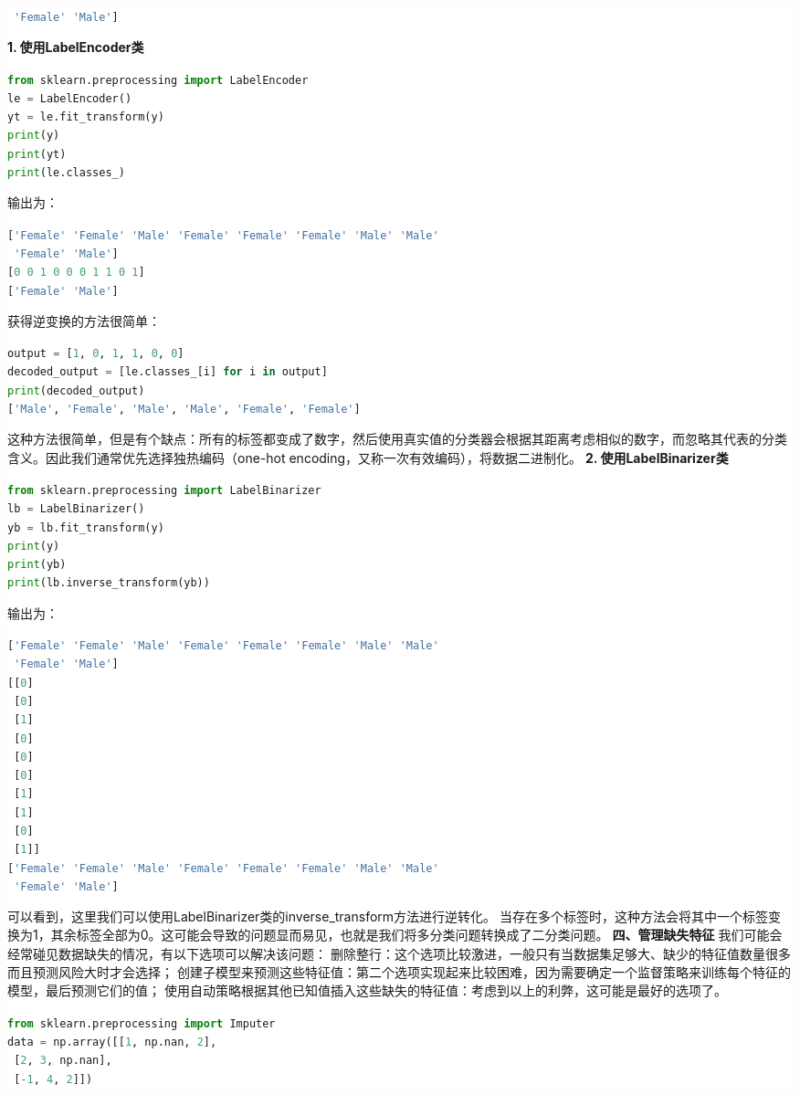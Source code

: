 ```python
 'Female' 'Male']
```
**1. 使用LabelEncoder类**
```python
from sklearn.preprocessing import LabelEncoder
le = LabelEncoder()
yt = le.fit_transform(y)
print(y)
print(yt)
print(le.classes_)
```
输出为：
```python
['Female' 'Female' 'Male' 'Female' 'Female' 'Female' 'Male' 'Male'
 'Female' 'Male']
[0 0 1 0 0 0 1 1 0 1]
['Female' 'Male']
```
获得逆变换的方法很简单：
```python
output = [1, 0, 1, 1, 0, 0]
decoded_output = [le.classes_[i] for i in output]
print(decoded_output)
['Male', 'Female', 'Male', 'Male', 'Female', 'Female']
```
这种方法很简单，但是有个缺点：所有的标签都变成了数字，然后使用真实值的分类器会根据其距离考虑相似的数字，而忽略其代表的分类含义。因此我们通常优先选择独热编码（one-hot encoding，又称一次有效编码），将数据二进制化。
**2. 使用LabelBinarizer类**
```python
from sklearn.preprocessing import LabelBinarizer
lb = LabelBinarizer()
yb = lb.fit_transform(y)
print(y)
print(yb)
print(lb.inverse_transform(yb))
```
输出为：
```python
['Female' 'Female' 'Male' 'Female' 'Female' 'Female' 'Male' 'Male'
 'Female' 'Male']
[[0]
 [0]
 [1]
 [0]
 [0]
 [0]
 [1]
 [1]
 [0]
 [1]]
['Female' 'Female' 'Male' 'Female' 'Female' 'Female' 'Male' 'Male'
 'Female' 'Male']
```
可以看到，这里我们可以使用LabelBinarizer类的inverse_transform方法进行逆转化。
当存在多个标签时，这种方法会将其中一个标签变换为1，其余标签全部为0。这可能会导致的问题显而易见，也就是我们将多分类问题转换成了二分类问题。
**四、管理缺失特征**
我们可能会经常碰见数据缺失的情况，有以下选项可以解决该问题：
删除整行：这个选项比较激进，一般只有当数据集足够大、缺少的特征值数量很多而且预测风险大时才会选择；
创建子模型来预测这些特征值：第二个选项实现起来比较困难，因为需要确定一个监督策略来训练每个特征的模型，最后预测它们的值；
使用自动策略根据其他已知值插入这些缺失的特征值：考虑到以上的利弊，这可能是最好的选项了。
```python
from sklearn.preprocessing import Imputer
data = np.array([[1, np.nan, 2],
 [2, 3, np.nan],
 [-1, 4, 2]])
```
